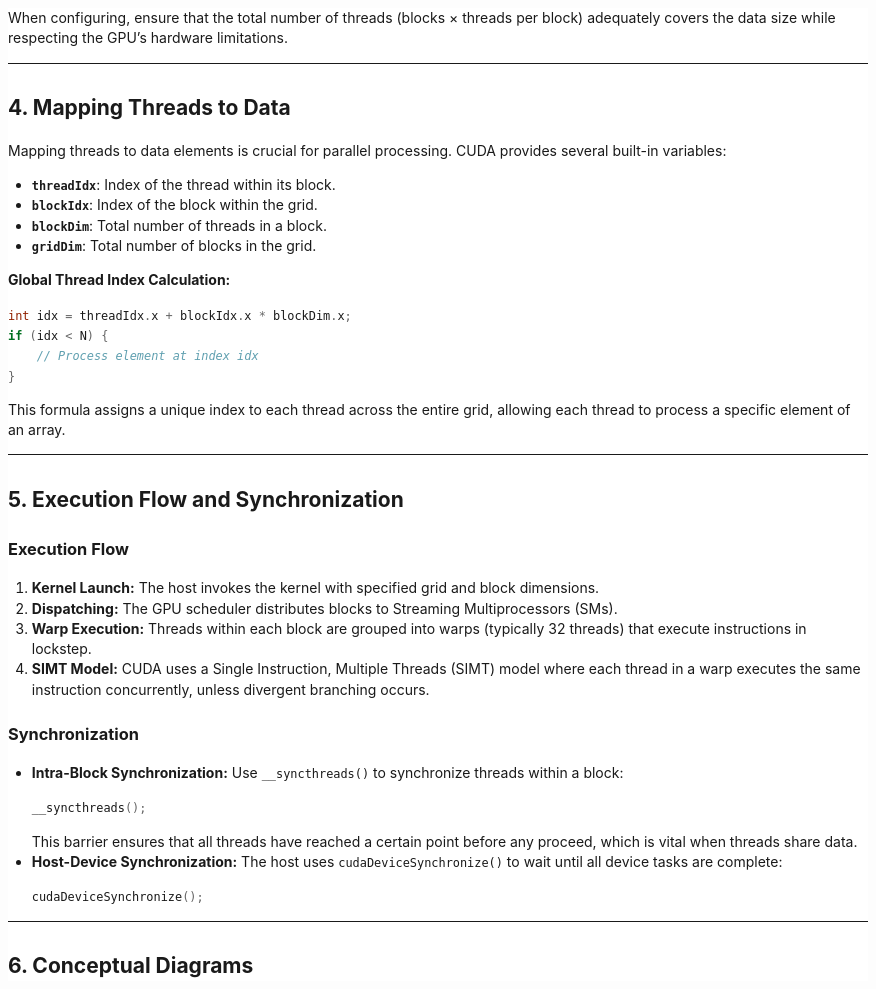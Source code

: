 When configuring, ensure that the total number of threads (blocks × threads per block) adequately covers the data size while respecting the GPU’s hardware limitations.

---

## 4. Mapping Threads to Data
Mapping threads to data elements is crucial for parallel processing. CUDA provides several built-in variables:
- **`threadIdx`**: Index of the thread within its block.
- **`blockIdx`**: Index of the block within the grid.
- **`blockDim`**: Total number of threads in a block.
- **`gridDim`**: Total number of blocks in the grid.

**Global Thread Index Calculation:**
```cpp
int idx = threadIdx.x + blockIdx.x * blockDim.x;
if (idx < N) {
    // Process element at index idx
}
```
This formula assigns a unique index to each thread across the entire grid, allowing each thread to process a specific element of an array.

---

## 5. Execution Flow and Synchronization
### Execution Flow
1. **Kernel Launch:** The host invokes the kernel with specified grid and block dimensions.
2. **Dispatching:** The GPU scheduler distributes blocks to Streaming Multiprocessors (SMs).
3. **Warp Execution:** Threads within each block are grouped into warps (typically 32 threads) that execute instructions in lockstep.
4. **SIMT Model:** CUDA uses a Single Instruction, Multiple Threads (SIMT) model where each thread in a warp executes the same instruction concurrently, unless divergent branching occurs.

### Synchronization
- **Intra-Block Synchronization:** Use `__syncthreads()` to synchronize threads within a block:
  ```cpp
  __syncthreads();
  ```
  This barrier ensures that all threads have reached a certain point before any proceed, which is vital when threads share data.
- **Host-Device Synchronization:** The host uses `cudaDeviceSynchronize()` to wait until all device tasks are complete:
  ```cpp
  cudaDeviceSynchronize();
  ```

---

## 6. Conceptual Diagrams
